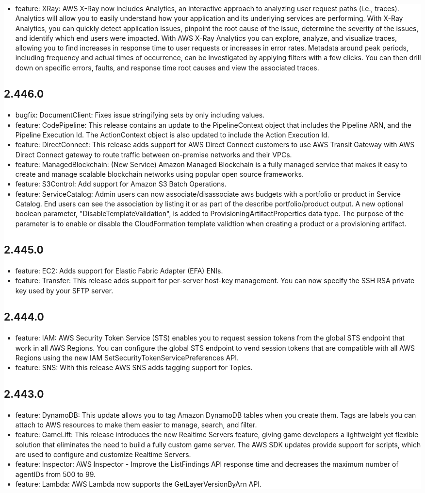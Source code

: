 * feature: XRay: AWS X-Ray now includes Analytics, an interactive approach to analyzing user request paths (i.e., traces). Analytics will allow you to easily understand how your application and its underlying services are performing. With X-Ray Analytics, you can quickly detect application issues, pinpoint the root cause of the issue, determine the severity of the issues, and identify which end users were impacted. With AWS X-Ray Analytics you can explore, analyze, and visualize traces, allowing you to find increases in response time to user requests or increases in error rates. Metadata around peak periods, including frequency and actual times of occurrence, can be investigated by applying filters with a few clicks. You can then drill down on specific errors, faults, and response time root causes and view the associated traces. 

## 2.446.0
* bugfix: DocumentClient: Fixes issue stringifying sets by only including values.
* feature: CodePipeline: This release contains an update to the PipelineContext object that includes the Pipeline ARN, and the Pipeline Execution Id. The ActionContext object is also updated to include the Action Execution Id.
* feature: DirectConnect: This release adds support for AWS Direct Connect customers to use AWS Transit Gateway with AWS Direct Connect gateway to route traffic between on-premise networks and their VPCs.
* feature: ManagedBlockchain: (New Service) Amazon Managed Blockchain is a fully managed service that makes it easy to create and manage scalable blockchain networks using popular open source frameworks.
* feature: S3Control: Add support for Amazon S3 Batch Operations.
* feature: ServiceCatalog: Admin users can now associate/disassociate aws budgets with a portfolio or product in Service Catalog. End users can see the association by listing it or as part of the describe portfolio/product output. A new optional boolean parameter, "DisableTemplateValidation", is added to ProvisioningArtifactProperties data type. The purpose of the parameter is to enable or disable the CloudFormation template validtion when creating a product or a provisioning artifact.

## 2.445.0
* feature: EC2: Adds support for Elastic Fabric Adapter (EFA) ENIs. 
* feature: Transfer: This release adds support for per-server host-key management. You can now specify the SSH RSA private key used by your SFTP server.

## 2.444.0
* feature: IAM: AWS Security Token Service (STS) enables you to request session tokens from the global STS endpoint that work in all AWS Regions. You can configure the global STS endpoint to vend session tokens that are compatible with all AWS Regions using the new IAM SetSecurityTokenServicePreferences API. 
* feature: SNS: With this release AWS SNS adds tagging support for Topics.

## 2.443.0
* feature: DynamoDB: This update allows you to tag Amazon DynamoDB tables when you create them. Tags are labels you can attach to AWS resources to make them easier to manage, search, and filter. 
* feature: GameLift: This release introduces the new Realtime Servers feature, giving game developers a lightweight yet flexible solution that eliminates the need to build a fully custom game server. The AWS SDK updates provide support for scripts, which are used to configure and customize Realtime Servers.
* feature: Inspector: AWS Inspector - Improve the ListFindings API response time and decreases the maximum number of agentIDs from 500 to 99.
* feature: Lambda: AWS Lambda now supports the GetLayerVersionByArn API.
